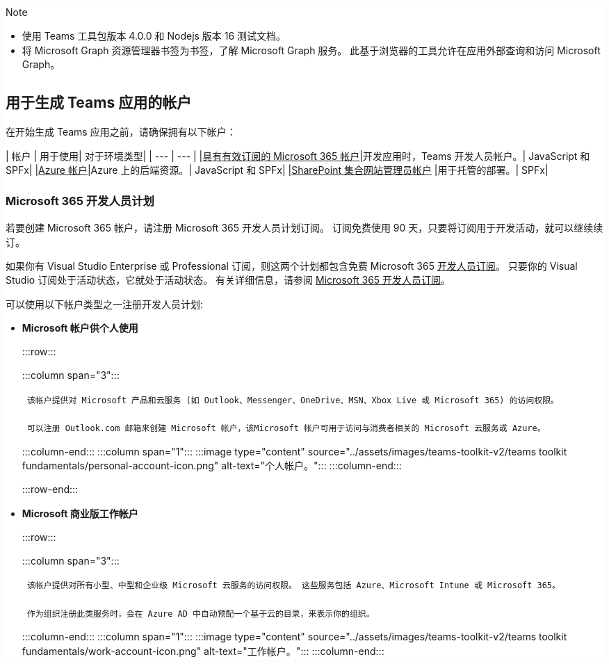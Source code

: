    > [!NOTE]
   >
   > * 使用 Teams 工具包版本 4.0.0 和 Nodejs 版本 16 测试文档。
   > * 将 Microsoft Graph 资源管理器书签为书签，了解 Microsoft Graph 服务。 此基于浏览器的工具允许在应用外部查询和访问 Microsoft Graph。

## <a name="accounts-to-build-your-teams-app"></a>用于生成 Teams 应用的帐户

在开始生成 Teams 应用之前，请确保拥有以下帐户：

| 帐户 | 用于使用| 对于环境类型|
| --- | --- |
|[具有有效订阅的 Microsoft 365 帐户](#microsoft-365-developer-program)|开发应用时，Teams 开发人员帐户。| JavaScript 和 SPFx|
|[Azure 帐户](accounts.md#azure-account-to-host-backend-resources)|Azure 上的后端资源。| JavaScript 和 SPFx|
|[SharePoint 集合网站管理员帐户](#sharepoint-collection-site-administrator-account) |用于托管的部署。| SPFx|

### <a name="microsoft-365-developer-program"></a>Microsoft 365 开发人员计划

若要创建 Microsoft 365 帐户，请注册 Microsoft 365 开发人员计划订阅。 订阅免费使用 90 天，只要将订阅用于开发活动，就可以继续续订。

如果你有 Visual Studio Enterprise 或 Professional 订阅，则这两个计划都包含免费 Microsoft 365 [开发人员订阅](https://aka.ms/MyVisualStudioBenefits)。 只要你的 Visual Studio 订阅处于活动状态，它就处于活动状态。 有关详细信息，请参阅 [Microsoft 365 开发人员订阅](https://developer.microsoft.com/microsoft-365/dev-program)。

可以使用以下帐户类型之一注册开发人员计划:

* **Microsoft 帐户供个人使用**

  :::row:::

    :::column span="3":::

       该帐户提供对 Microsoft 产品和云服务 (如 Outlook、Messenger、OneDrive、MSN、Xbox Live 或 Microsoft 365) 的访问权限。 

       可以注册 Outlook.com 邮箱来创建 Microsoft 帐户，该Microsoft 帐户可用于访问与消费者相关的 Microsoft 云服务或 Azure。

    :::column-end:::
    :::column span="1":::
             :::image type="content" source="../assets/images/teams-toolkit-v2/teams toolkit fundamentals/personal-account-icon.png" alt-text="个人帐户。":::
   :::column-end:::

  :::row-end:::

* **Microsoft 商业版工作帐户**

  :::row:::

    :::column span="3":::

       该帐户提供对所有小型、中型和企业级 Microsoft 云服务的访问权限。 这些服务包括 Azure、Microsoft Intune 或 Microsoft 365。 

       作为组织注册此类服务时，会在 Azure AD 中自动预配一个基于云的目录，来表示你的组织。

    :::column-end:::
    :::column span="1":::
             :::image type="content" source="../assets/images/teams-toolkit-v2/teams toolkit fundamentals/work-account-icon.png" alt-text="工作帐户。":::
    :::column-end:::
